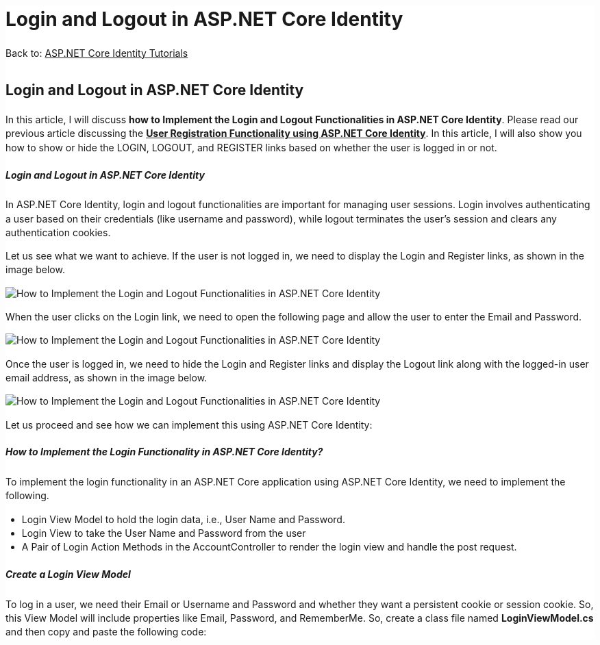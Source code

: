 # Login and Logout in ASP.NET Core Identity

Back to: [ASP.NET Core Identity Tutorials](https://dotnettutorials.net/course/asp-net-core-identity-tutorials/)

## **Login and Logout in ASP.NET Core Identity**

In this article, I will discuss **how to Implement the Login and Logout Functionalities in ASP.NET Core Identity**. Please read our previous article discussing the [**User Registration Functionality using ASP.NET Core Identity**](https://dotnettutorials.net/lesson/register-new-user-using-asp-net-core-identity/). In this article, I will also show you how to show or hide the LOGIN, LOGOUT, and REGISTER links based on whether the user is logged in or not.

##### **Login and Logout in ASP.NET Core Identity**

In ASP.NET Core Identity, login and logout functionalities are important for managing user sessions. Login involves authenticating a user based on their credentials (like username and password), while logout terminates the user’s session and clears any authentication cookies. 

Let us see what we want to achieve. If the user is not logged in, we need to display the Login and Register links, as shown in the image below.

![How to Implement the Login and Logout Functionalities in ASP.NET Core Identity](https://dotnettutorials.net/wp-content/uploads/2023/11/word-image-45237-1.png?ezimgfmt=rs%3Adevice%2Frscb8-1 "How to Implement the Login and Logout Functionalities in ASP.NET Core Identity")

When the user clicks on the Login link, we need to open the following page and allow the user to enter the Email and Password.

![How to Implement the Login and Logout Functionalities in ASP.NET Core Identity](https://dotnettutorials.net/wp-content/uploads/2023/11/word-image-45237-2.png?ezimgfmt=rs%3Adevice%2Frscb8-1 "How to Implement the Login and Logout Functionalities in ASP.NET Core Identity")

Once the user is logged in, we need to hide the Login and Register links and display the Logout link along with the logged-in user email address, as shown in the image below.

![How to Implement the Login and Logout Functionalities in ASP.NET Core Identity](https://dotnettutorials.net/wp-content/uploads/2023/11/word-image-45237-3.png?ezimgfmt=rs%3Adevice%2Frscb8-1 "How to Implement the Login and Logout Functionalities in ASP.NET Core Identity")

Let us proceed and see how we can implement this using ASP.NET Core Identity:

##### **How to Implement the Login Functionality in ASP.NET Core Identity?**

To implement the login functionality in an ASP.NET Core application using ASP.NET Core Identity, we need to implement the following.

- Login View Model to hold the login data, i.e., User Name and Password.
- Login View to take the User Name and Password from the user
- A Pair of Login Action Methods in the AccountController to render the login view and handle the post request.

##### **Create a Login View Model**

To log in a user, we need their Email or Username and Password and whether they want a persistent cookie or session cookie. So, this View Model will include properties like Email, Password, and RememberMe. So, create a class file named **LoginViewModel.cs** and then copy and paste the following code:
